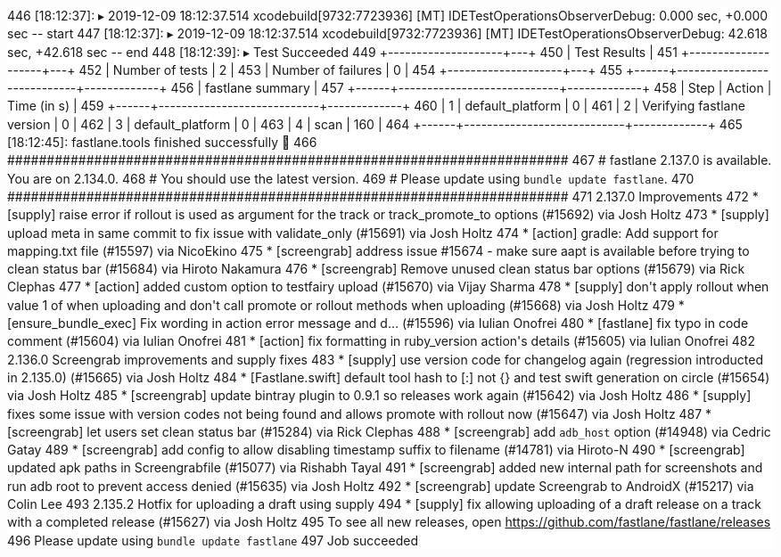 446 [18:12:37]: ▸ 2019-12-09 18:12:37.514 xcodebuild[9732:7723936] [MT] IDETestOperationsObserverDebug: 0.000 sec, +0.000 sec -- start
447 [18:12:37]: ▸ 2019-12-09 18:12:37.514 xcodebuild[9732:7723936] [MT] IDETestOperationsObserverDebug: 42.618 sec, +42.618 sec -- end
448 [18:12:39]: ▸ Test Succeeded
449 +--------------------+---+
450 |      Test Results      |
451 +--------------------+---+
452 | Number of tests    | 2 |
453 | Number of failures | 0 |
454 +--------------------+---+
455 +------+----------------------------+-------------+
456 |                fastlane summary                 |
457 +------+----------------------------+-------------+
458 | Step | Action                     | Time (in s) |
459 +------+----------------------------+-------------+
460 | 1    | default_platform           | 0           |
461 | 2    | Verifying fastlane version | 0           |
462 | 3    | default_platform           | 0           |
463 | 4    | scan                       | 160         |
464 +------+----------------------------+-------------+
465 [18:12:45]: fastlane.tools finished successfully 🎉
466 #######################################################################
467 # fastlane 2.137.0 is available. You are on 2.134.0.
468 # You should use the latest version.
469 # Please update using `bundle update fastlane`.
470 #######################################################################
471 2.137.0 Improvements
472 * [supply] raise error if rollout is used as argument for the track or track_promote_to options (#15692) via Josh Holtz
473 * [supply] upload meta in same commit to fix issue with validate_only (#15691) via Josh Holtz
474 * [action] gradle: Add support for mapping.txt file (#15597) via NicoEkino
475 * [screengrab] address issue #15674 - make sure aapt is available before trying to clean status bar (#15684) via Hiroto Nakamura
476 * [screengrab] Remove unused clean status bar options (#15679) via Rick Clephas
477 * [action] added custom option to testfairy upload (#15670) via Vijay Sharma
478 * [supply] don't apply rollout when value 1 of when uploading and don't call promote or rollout methods when uploading (#15668) via Josh Holtz
479 * [ensure_bundle_exec] Fix wording in action error message and d… (#15596) via Iulian Onofrei
480 * [fastlane] fix typo in code comment (#15604) via Iulian Onofrei
481 * [action] fix formatting in ruby_version action's details (#15605) via Iulian Onofrei
482 2.136.0 Screengrab improvements and supply fixes
483 * [supply] use version code for changelog again (regression introducted in 2.135.0) (#15665) via Josh Holtz
484 * [Fastlane.swift] default tool hash to [:] not {} and test swift generation on circle (#15654) via Josh Holtz
485 * [screengrab] update bintray plugin to 0.9.1 so releases work again (#15642) via Josh Holtz
486 * [supply] fixes some issue with version codes not being found and allows promote with rollout now (#15647) via Josh Holtz
487 * [screengrab] let users set clean status bar (#15284) via Rick Clephas
488 * [screengrab] add `adb_host` option (#14948) via Cedric Gatay
489 * [screengrab] add config to allow disabling timestamp suffix to filename  (#14781) via Hiroto-N
490 * [screengrab] updated apk paths in Screengrabfile (#15077) via Rishabh Tayal
491 * [screengrab] added new internal path for screenshots and run adb root to prevent access denied (#15635) via Josh Holtz
492 * [screengrab] update Screengrab to AndroidX (#15217) via Colin Lee
493 2.135.2 Hotfix for uploading a draft using supply
494 * [supply] fix allowing uploading of a draft release on a track with a completed release (#15627) via Josh Holtz
495 To see all new releases, open https://github.com/fastlane/fastlane/releases
496 Please update using `bundle update fastlane`
497 Job succeeded